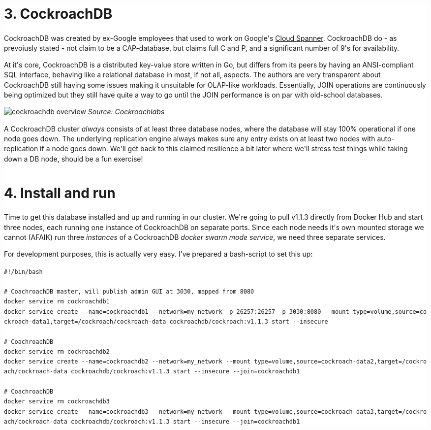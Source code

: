 # 3. CockroachDB
CockroachDB was created by ex-Google employees that used to work on Google's [Cloud Spanner](https://cloud.google.com/spanner/). CockroachDB do - as prevoiusly stated - not claim to be a CAP-database, but claims full C and P, and a significant number of 9's for availability.

At it's core, CockroachDB is a distributed key-value store written in Go, but differs from its peers by having an ANSI-compliant SQL interface, behaving like a relational database in most, if not all, aspects. The authors are very transparent about CockroachDB still having some issues making it unsuitable for OLAP-like workloads. Essentially, JOIN operations are continuously being optimized but they still have quite a way to go until the JOIN performance is on par with old-school databases.

![cockroachdb overview](/assets/blogg/goblog/part13-cockroachdb-1.png)
_Source: Cockroachlabs_

A CockroachDB cluster _always_ consists of at least three database nodes, where the database will stay 100% operational if one node goes down. The underlying replication engine always makes sure any entry exists on at least two nodes with auto-replication if a node goes down. We'll get back to this claimed resilience a bit later where we'll stress test things while taking down a DB node, should be a fun exercise!

# 4. Install and run
Time to get this database installed and up and running in our cluster. We're going to pull v1.1.3 directly from Docker Hub and start three nodes, each running one instance of CockroachDB on separate ports. Since each node needs it's own mounted storage we cannot (AFAIK) run three _instances_ of a CockroachDB _docker swarm mode service_, we need three separate services.

For development purposes, this is actually very easy. I've prepared a bash-script to set this up:

    #!/bin/bash
    
    # CoachroachDB master, will publish admin GUI at 3030, mapped from 8080
    docker service rm cockroachdb1
    docker service create --name=cockroachdb1 --network=my_network -p 26257:26257 -p 3030:8080 --mount type=volume,source=cockroach-data1,target=/cockroach/cockroach-data cockroachdb/cockroach:v1.1.3 start --insecure
    
    # CoachroachDB
    docker service rm cockroachdb2
    docker service create --name=cockroachdb2 --network=my_network --mount type=volume,source=cockroach-data2,target=/cockroach/cockroach-data cockroachdb/cockroach:v1.1.3 start --insecure --join=cockroachdb1
    
    # CoachroachDB
    docker service rm cockroachdb3
    docker service create --name=cockroachdb3 --network=my_network --mount type=volume,source=cockroach-data3,target=/cockroach/cockroach-data cockroachdb/cockroach:v1.1.3 start --insecure --join=cockroachdb1
